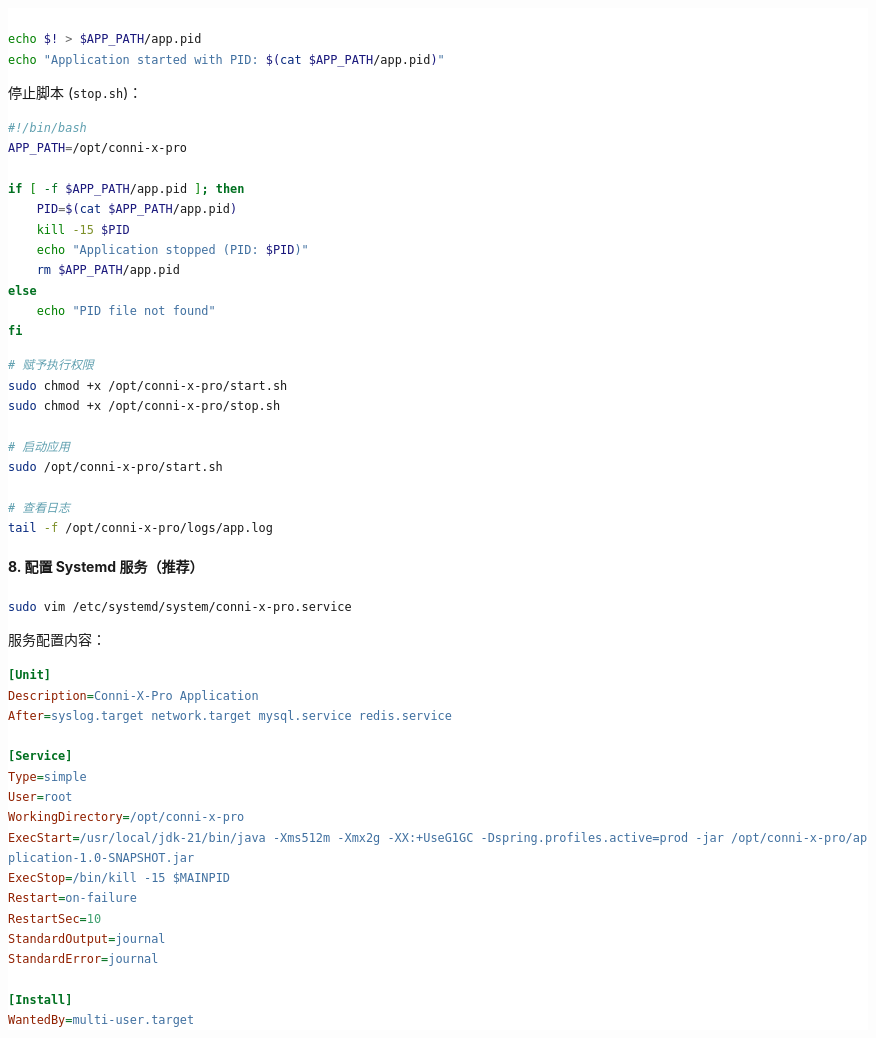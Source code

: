 ```bash

echo $! > $APP_PATH/app.pid
echo "Application started with PID: $(cat $APP_PATH/app.pid)"
```

停止脚本 (`stop.sh`)：

```bash
#!/bin/bash
APP_PATH=/opt/conni-x-pro

if [ -f $APP_PATH/app.pid ]; then
    PID=$(cat $APP_PATH/app.pid)
    kill -15 $PID
    echo "Application stopped (PID: $PID)"
    rm $APP_PATH/app.pid
else
    echo "PID file not found"
fi
```

```bash
# 赋予执行权限
sudo chmod +x /opt/conni-x-pro/start.sh
sudo chmod +x /opt/conni-x-pro/stop.sh

# 启动应用
sudo /opt/conni-x-pro/start.sh

# 查看日志
tail -f /opt/conni-x-pro/logs/app.log
```

#### 8. 配置 Systemd 服务（推荐）

```bash
sudo vim /etc/systemd/system/conni-x-pro.service
```

服务配置内容：

```ini
[Unit]
Description=Conni-X-Pro Application
After=syslog.target network.target mysql.service redis.service

[Service]
Type=simple
User=root
WorkingDirectory=/opt/conni-x-pro
ExecStart=/usr/local/jdk-21/bin/java -Xms512m -Xmx2g -XX:+UseG1GC -Dspring.profiles.active=prod -jar /opt/conni-x-pro/application-1.0-SNAPSHOT.jar
ExecStop=/bin/kill -15 $MAINPID
Restart=on-failure
RestartSec=10
StandardOutput=journal
StandardError=journal

[Install]
WantedBy=multi-user.target
```
